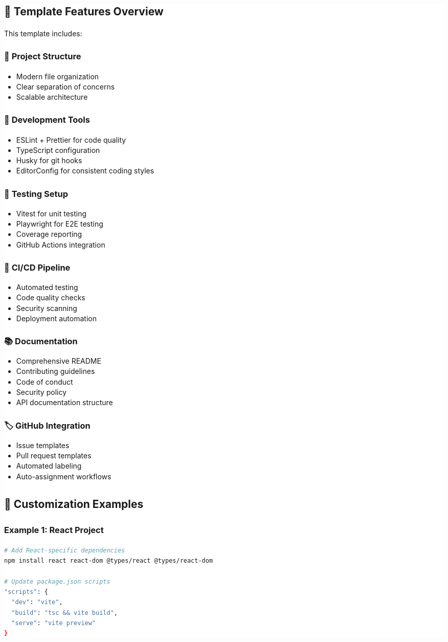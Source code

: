 ## 🎯 Template Features Overview

This template includes:

### 📁 **Project Structure**
- Modern file organization
- Clear separation of concerns
- Scalable architecture

### 🔧 **Development Tools**
- ESLint + Prettier for code quality
- TypeScript configuration
- Husky for git hooks
- EditorConfig for consistent coding styles

### 🧪 **Testing Setup**
- Vitest for unit testing
- Playwright for E2E testing
- Coverage reporting
- GitHub Actions integration

### 🚀 **CI/CD Pipeline**
- Automated testing
- Code quality checks
- Security scanning
- Deployment automation

### 📚 **Documentation**
- Comprehensive README
- Contributing guidelines
- Code of conduct
- Security policy
- API documentation structure

### 🏷️ **GitHub Integration**
- Issue templates
- Pull request templates
- Automated labeling
- Auto-assignment workflows

## 🎨 Customization Examples

### Example 1: React Project

```bash
# Add React-specific dependencies
npm install react react-dom @types/react @types/react-dom

# Update package.json scripts
"scripts": {
  "dev": "vite",
  "build": "tsc && vite build",
  "serve": "vite preview"
}
```
